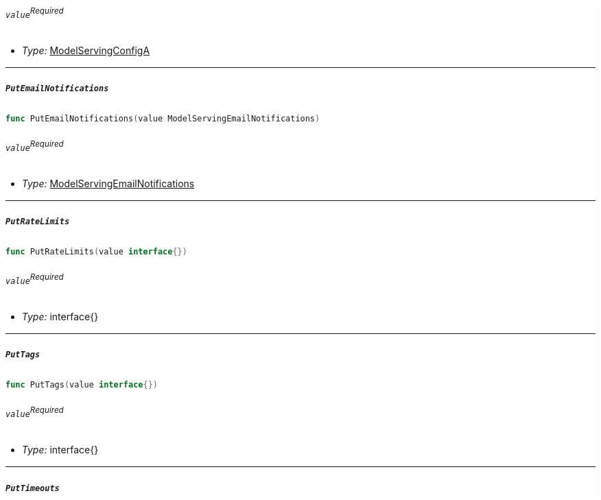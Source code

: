###### `value`<sup>Required</sup> <a name="value" id="@cdktf/provider-databricks.modelServing.ModelServing.putConfig.parameter.value"></a>

- *Type:* <a href="#@cdktf/provider-databricks.modelServing.ModelServingConfigA">ModelServingConfigA</a>

---

##### `PutEmailNotifications` <a name="PutEmailNotifications" id="@cdktf/provider-databricks.modelServing.ModelServing.putEmailNotifications"></a>

```go
func PutEmailNotifications(value ModelServingEmailNotifications)
```

###### `value`<sup>Required</sup> <a name="value" id="@cdktf/provider-databricks.modelServing.ModelServing.putEmailNotifications.parameter.value"></a>

- *Type:* <a href="#@cdktf/provider-databricks.modelServing.ModelServingEmailNotifications">ModelServingEmailNotifications</a>

---

##### `PutRateLimits` <a name="PutRateLimits" id="@cdktf/provider-databricks.modelServing.ModelServing.putRateLimits"></a>

```go
func PutRateLimits(value interface{})
```

###### `value`<sup>Required</sup> <a name="value" id="@cdktf/provider-databricks.modelServing.ModelServing.putRateLimits.parameter.value"></a>

- *Type:* interface{}

---

##### `PutTags` <a name="PutTags" id="@cdktf/provider-databricks.modelServing.ModelServing.putTags"></a>

```go
func PutTags(value interface{})
```

###### `value`<sup>Required</sup> <a name="value" id="@cdktf/provider-databricks.modelServing.ModelServing.putTags.parameter.value"></a>

- *Type:* interface{}

---

##### `PutTimeouts` <a name="PutTimeouts" id="@cdktf/provider-databricks.modelServing.ModelServing.putTimeouts"></a>
